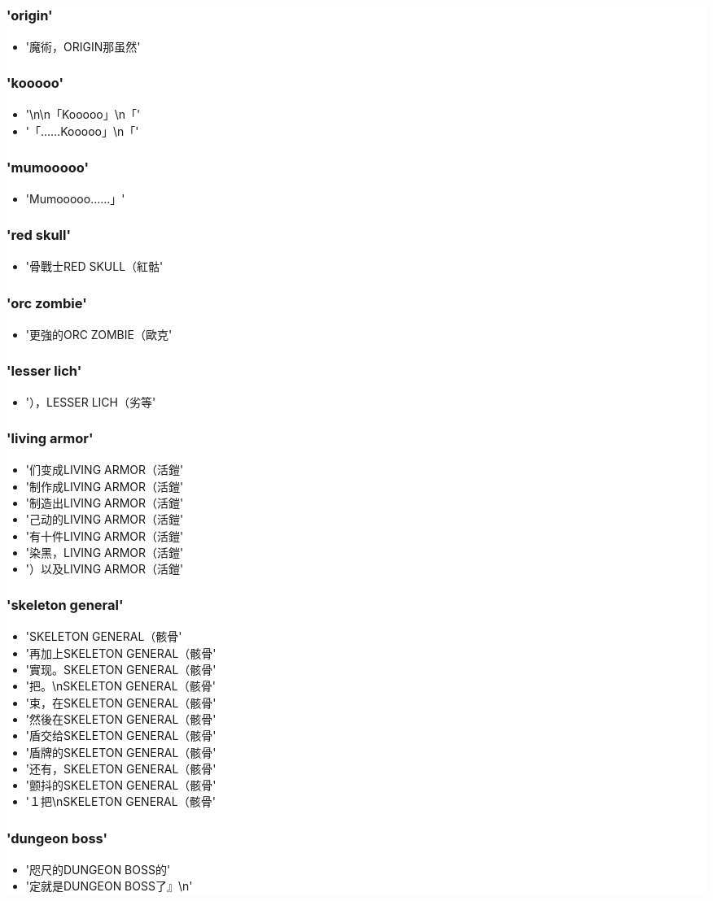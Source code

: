 ### 'origin'

- '魔術，ORIGIN那虽然'

### 'kooooo'

- '\n\n「Kooooo」\n「'
- '「……Kooooo」\n「'

### 'mumooooo'

- 'Mumooooo……」'

### 'red skull'

- '骨戰士RED SKULL（紅骷'

### 'orc zombie'

- '更強的ORC ZOMBIE（歐克'

### 'lesser lich'

- '），LESSER LICH（劣等'

### 'living armor'

- '们变成LIVING ARMOR（活鎧'
- '制作成LIVING ARMOR（活鎧'
- '制造出LIVING ARMOR（活鎧'
- '己动的LIVING ARMOR（活鎧'
- '有十件LIVING ARMOR（活鎧'
- '染黑，LIVING ARMOR（活鎧'
- '）以及LIVING ARMOR（活鎧'

### 'skeleton general'

- 'SKELETON GENERAL（骸骨'
- '再加上SKELETON GENERAL（骸骨'
- '實现。SKELETON GENERAL（骸骨'
- '把。\nSKELETON GENERAL（骸骨'
- '束，在SKELETON GENERAL（骸骨'
- '然後在SKELETON GENERAL（骸骨'
- '盾交给SKELETON GENERAL（骸骨'
- '盾牌的SKELETON GENERAL（骸骨'
- '还有，SKELETON GENERAL（骸骨'
- '颤抖的SKELETON GENERAL（骸骨'
- '１把\nSKELETON GENERAL（骸骨'

### 'dungeon boss'

- '咫尺的DUNGEON BOSS的'
- '定就是DUNGEON BOSS了』\n'
